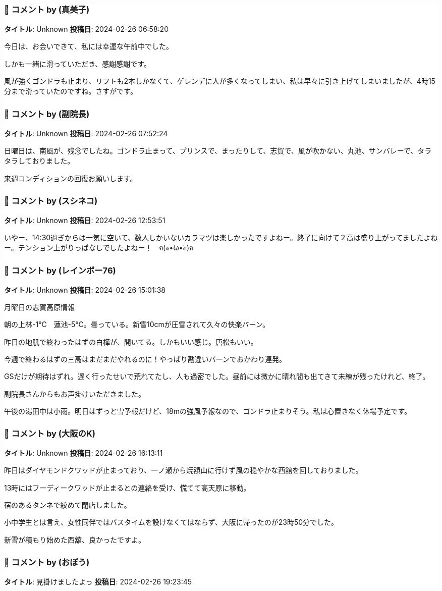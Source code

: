 ### 💬 コメント by (真美子)
**タイトル**: Unknown
**投稿日**: 2024-02-26 06:58:20

今日は、お会いできて、私には幸運な午前中でした。

しかも一緒に滑っていただき、感謝感謝です。

風が強くゴンドラも止まり、リフトも2本しかなくて、ゲレンデに人が多くなってしまい、私は早々に引き上げてしまいましたが、4時15分まで滑っていたのですね。さすがです。

### 💬 コメント by (副院長)
**タイトル**: Unknown
**投稿日**: 2024-02-26 07:52:24

日曜日は、南風が、残念でしたね。ゴンドラ止まって、プリンスで、まったりして、志賀で、風が吹かない、丸池、サンバレーで、タラタラしておりました。

来週コンディションの回復お願いします。

### 💬 コメント by (スシネコ)
**タイトル**: Unknown
**投稿日**: 2024-02-26 12:53:51

いやー、14:30過ぎからは一気に空いて、数人しかいないカラマツは楽しかったですよねー。終了に向けて２高は盛り上がってましたよねー。テンション上がりっぱなしでしたよねー！　ฅ(๑•̀ω•́๑)ฅ

### 💬 コメント by (レインボー76)
**タイトル**: Unknown
**投稿日**: 2024-02-26 15:01:38

月曜日の志賀高原情報

朝の上林-1℃　蓮池-5℃。曇っている。新雪10cmが圧雪されて久々の快楽バーン。

昨日の地肌で終わったはずの白樺が、開いてる。しかもいい感じ。唐松もいい。

今週で終わるはずの三高はまだまだやれるのに！やっぱり勘違いバーンでおかわり連発。

GSだけが期待はずれ。遅く行ったせいで荒れてたし、人も過密でした。昼前には微かに晴れ間も出てきて未練が残ったけれど、終了。

副院長さんからもお声掛けいただきました。

午後の湯田中は小雨。明日はずっと雪予報だけど、18mの強風予報なので、ゴンドラ止まりそう。私は心置きなく休場予定です。

### 💬 コメント by (大阪のK)
**タイトル**: Unknown
**投稿日**: 2024-02-26 16:13:11

昨日はダイヤモンドクワッドが止まっており、一ノ瀬から焼額山に行けず風の穏やかな西舘を回しておりました。

13時にはフーディークワッドが止まるとの連絡を受け、慌てて高天原に移動。

宿のあるタンネで絞めて閉店しました。

小中学生とは言え、女性同伴ではバスタイムを設けなくてはならず、大阪に帰ったのが23時50分でした。



新雪が積もり始めた西舘、良かったですよ。

### 💬 コメント by (おぼう)
**タイトル**: 見掛けましたよっ
**投稿日**: 2024-02-26 19:23:45
